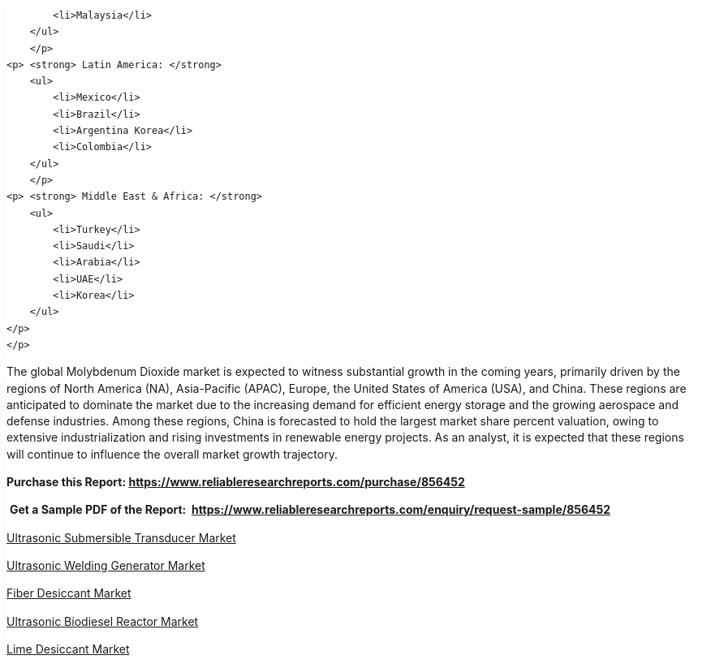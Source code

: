             <li>Malaysia</li>
        </ul>
        </p> 
    <p> <strong> Latin America: </strong>
        <ul>
            <li>Mexico</li>
            <li>Brazil</li>
            <li>Argentina Korea</li>
            <li>Colombia</li>
        </ul>
        </p> 
    <p> <strong> Middle East & Africa: </strong>
        <ul>
            <li>Turkey</li>
            <li>Saudi</li>
            <li>Arabia</li>
            <li>UAE</li>
            <li>Korea</li>
        </ul>
    </p>
    </p>
<p><p>The global Molybdenum Dioxide market is expected to witness substantial growth in the coming years, primarily driven by the regions of North America (NA), Asia-Pacific (APAC), Europe, the United States of America (USA), and China. These regions are anticipated to dominate the market due to the increasing demand for efficient energy storage and the growing aerospace and defense industries. Among these regions, China is forecasted to hold the largest market share percent valuation, owing to extensive industrialization and rising investments in renewable energy projects. As an analyst, it is expected that these regions will continue to influence the overall market growth trajectory.</p></p>
<p><strong>Purchase this Report: <a href="https://www.reliableresearchreports.com/purchase/856452">https://www.reliableresearchreports.com/purchase/856452</a></strong></p>
<p>&nbsp;<strong>Get a Sample PDF of the Report:&nbsp;&nbsp;<a href="https://www.reliableresearchreports.com/enquiry/request-sample/856452">https://www.reliableresearchreports.com/enquiry/request-sample/856452</a></strong></p>
<p><strong></strong></p>
<p><p><a href="https://medium.com/@theomorar2000/ultrasonic-submersible-transducer-market-report-reveals-the-latest-trends-and-growth-opportunities-fd6ec101fd2a">Ultrasonic Submersible Transducer Market</a></p><p><a href="https://medium.com/@kaceyrath/ultrasonic-welding-generator-market-focuses-on-market-share-size-and-projected-forecast-till-2030-945f7fb6fdbd">Ultrasonic Welding Generator Market</a></p><p><a href="https://github.com/BryceTownsendr/Market-Research-Report-List-2/blob/main/fiber-desiccant-market.md">Fiber Desiccant Market</a></p><p><a href="https://medium.com/@zoeyjohns1903/ultrasonic-biodiesel-reactor-market-furnishes-information-on-market-share-market-trends-and-0d66bfb07a0d">Ultrasonic Biodiesel Reactor Market</a></p><p><a href="https://github.com/WillieWoodard/Market-Research-Report-List-2/blob/main/lime-desiccant-market.md">Lime Desiccant Market</a></p></p>